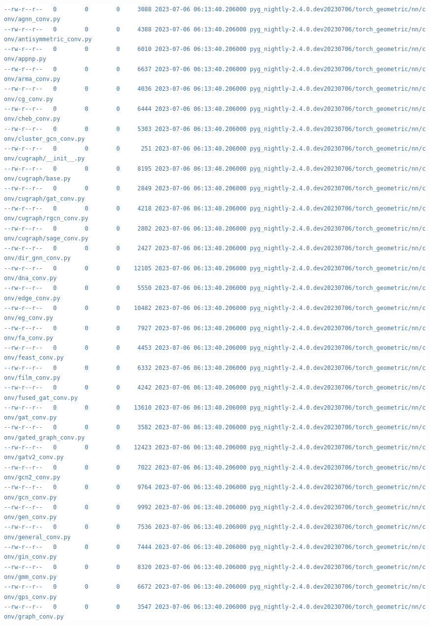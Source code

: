 ```diff
--rw-r--r--   0        0        0     3088 2023-07-06 06:13:40.206000 pyg_nightly-2.4.0.dev20230706/torch_geometric/nn/conv/agnn_conv.py
--rw-r--r--   0        0        0     4388 2023-07-06 06:13:40.206000 pyg_nightly-2.4.0.dev20230706/torch_geometric/nn/conv/antisymmetric_conv.py
--rw-r--r--   0        0        0     6010 2023-07-06 06:13:40.206000 pyg_nightly-2.4.0.dev20230706/torch_geometric/nn/conv/appnp.py
--rw-r--r--   0        0        0     6637 2023-07-06 06:13:40.206000 pyg_nightly-2.4.0.dev20230706/torch_geometric/nn/conv/arma_conv.py
--rw-r--r--   0        0        0     4036 2023-07-06 06:13:40.206000 pyg_nightly-2.4.0.dev20230706/torch_geometric/nn/conv/cg_conv.py
--rw-r--r--   0        0        0     6444 2023-07-06 06:13:40.206000 pyg_nightly-2.4.0.dev20230706/torch_geometric/nn/conv/cheb_conv.py
--rw-r--r--   0        0        0     5303 2023-07-06 06:13:40.206000 pyg_nightly-2.4.0.dev20230706/torch_geometric/nn/conv/cluster_gcn_conv.py
--rw-r--r--   0        0        0      251 2023-07-06 06:13:40.206000 pyg_nightly-2.4.0.dev20230706/torch_geometric/nn/conv/cugraph/__init__.py
--rw-r--r--   0        0        0     8195 2023-07-06 06:13:40.206000 pyg_nightly-2.4.0.dev20230706/torch_geometric/nn/conv/cugraph/base.py
--rw-r--r--   0        0        0     2849 2023-07-06 06:13:40.206000 pyg_nightly-2.4.0.dev20230706/torch_geometric/nn/conv/cugraph/gat_conv.py
--rw-r--r--   0        0        0     4218 2023-07-06 06:13:40.206000 pyg_nightly-2.4.0.dev20230706/torch_geometric/nn/conv/cugraph/rgcn_conv.py
--rw-r--r--   0        0        0     2802 2023-07-06 06:13:40.206000 pyg_nightly-2.4.0.dev20230706/torch_geometric/nn/conv/cugraph/sage_conv.py
--rw-r--r--   0        0        0     2427 2023-07-06 06:13:40.206000 pyg_nightly-2.4.0.dev20230706/torch_geometric/nn/conv/dir_gnn_conv.py
--rw-r--r--   0        0        0    12105 2023-07-06 06:13:40.206000 pyg_nightly-2.4.0.dev20230706/torch_geometric/nn/conv/dna_conv.py
--rw-r--r--   0        0        0     5550 2023-07-06 06:13:40.206000 pyg_nightly-2.4.0.dev20230706/torch_geometric/nn/conv/edge_conv.py
--rw-r--r--   0        0        0    10482 2023-07-06 06:13:40.206000 pyg_nightly-2.4.0.dev20230706/torch_geometric/nn/conv/eg_conv.py
--rw-r--r--   0        0        0     7927 2023-07-06 06:13:40.206000 pyg_nightly-2.4.0.dev20230706/torch_geometric/nn/conv/fa_conv.py
--rw-r--r--   0        0        0     4453 2023-07-06 06:13:40.206000 pyg_nightly-2.4.0.dev20230706/torch_geometric/nn/conv/feast_conv.py
--rw-r--r--   0        0        0     6332 2023-07-06 06:13:40.206000 pyg_nightly-2.4.0.dev20230706/torch_geometric/nn/conv/film_conv.py
--rw-r--r--   0        0        0     4242 2023-07-06 06:13:40.206000 pyg_nightly-2.4.0.dev20230706/torch_geometric/nn/conv/fused_gat_conv.py
--rw-r--r--   0        0        0    13610 2023-07-06 06:13:40.206000 pyg_nightly-2.4.0.dev20230706/torch_geometric/nn/conv/gat_conv.py
--rw-r--r--   0        0        0     3582 2023-07-06 06:13:40.206000 pyg_nightly-2.4.0.dev20230706/torch_geometric/nn/conv/gated_graph_conv.py
--rw-r--r--   0        0        0    12423 2023-07-06 06:13:40.206000 pyg_nightly-2.4.0.dev20230706/torch_geometric/nn/conv/gatv2_conv.py
--rw-r--r--   0        0        0     7022 2023-07-06 06:13:40.206000 pyg_nightly-2.4.0.dev20230706/torch_geometric/nn/conv/gcn2_conv.py
--rw-r--r--   0        0        0     9764 2023-07-06 06:13:40.206000 pyg_nightly-2.4.0.dev20230706/torch_geometric/nn/conv/gcn_conv.py
--rw-r--r--   0        0        0     9992 2023-07-06 06:13:40.206000 pyg_nightly-2.4.0.dev20230706/torch_geometric/nn/conv/gen_conv.py
--rw-r--r--   0        0        0     7536 2023-07-06 06:13:40.206000 pyg_nightly-2.4.0.dev20230706/torch_geometric/nn/conv/general_conv.py
--rw-r--r--   0        0        0     7444 2023-07-06 06:13:40.206000 pyg_nightly-2.4.0.dev20230706/torch_geometric/nn/conv/gin_conv.py
--rw-r--r--   0        0        0     8320 2023-07-06 06:13:40.206000 pyg_nightly-2.4.0.dev20230706/torch_geometric/nn/conv/gmm_conv.py
--rw-r--r--   0        0        0     6672 2023-07-06 06:13:40.206000 pyg_nightly-2.4.0.dev20230706/torch_geometric/nn/conv/gps_conv.py
--rw-r--r--   0        0        0     3547 2023-07-06 06:13:40.206000 pyg_nightly-2.4.0.dev20230706/torch_geometric/nn/conv/graph_conv.py
```